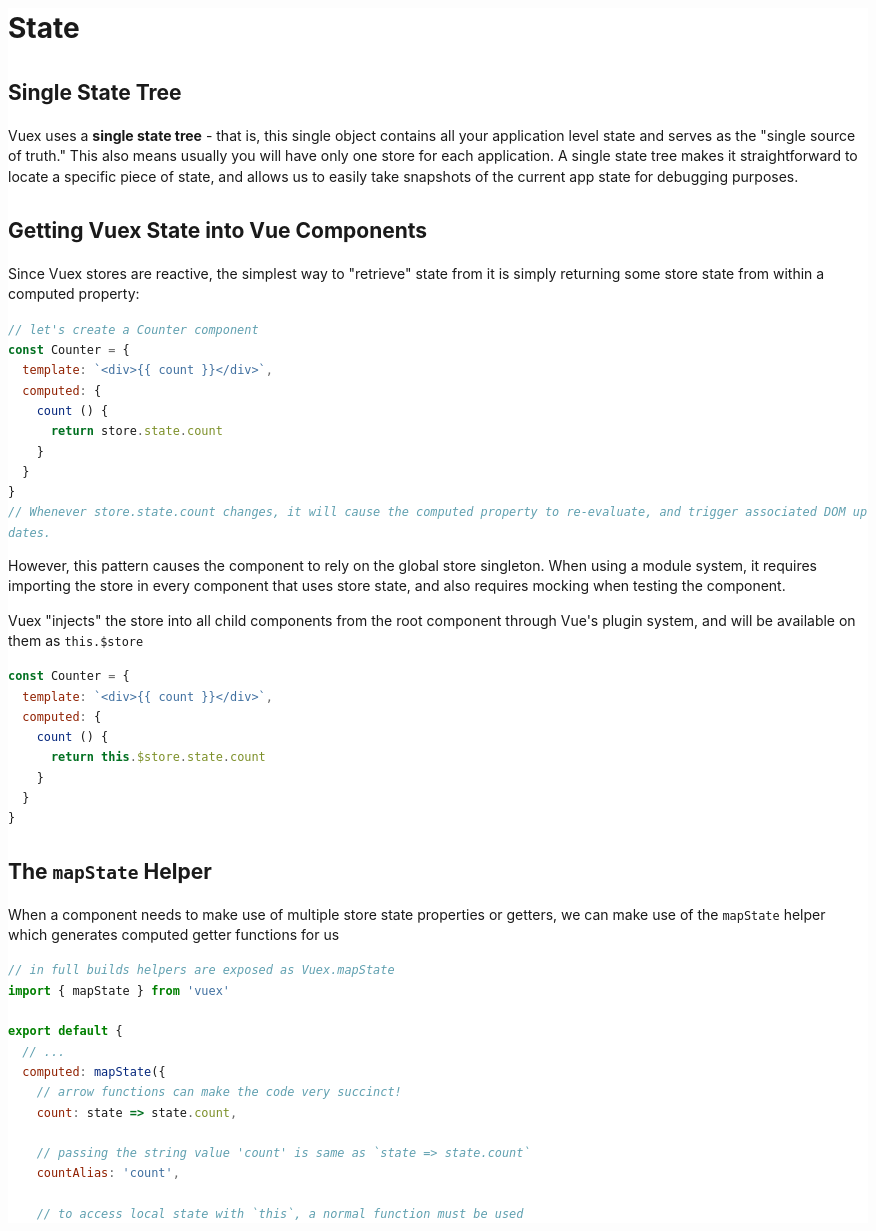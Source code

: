 #  State

## Single State Tree

Vuex uses a **single state tree** - that is, this single object contains all your application level state and serves as the "single source of truth." This also means usually you will have only one store for each application. A single state tree makes it straightforward to locate a specific piece of state, and allows us to easily take snapshots of the current app state for debugging purposes.

## Getting Vuex State into Vue Components

 Since Vuex stores are reactive, the simplest way to "retrieve" state from it is simply returning some store state from within a computed property:

```js
// let's create a Counter component
const Counter = {
  template: `<div>{{ count }}</div>`,
  computed: {
    count () {
      return store.state.count
    }
  }
}
// Whenever store.state.count changes, it will cause the computed property to re-evaluate, and trigger associated DOM updates.
```

However, this pattern causes the component to rely on the global store singleton. When using a module system, it requires importing the store in every component that uses store state, and also requires mocking when testing the component.

Vuex "injects" the store into all child components from the root component through Vue's plugin system, and will be available on them as `this.$store`

```js
const Counter = {
  template: `<div>{{ count }}</div>`,
  computed: {
    count () {
      return this.$store.state.count
    }
  }
}
```

## The `mapState` Helper

When a component needs to make use of multiple store state properties or getters, we can make use of the `mapState` helper which generates computed getter functions for us

```js
// in full builds helpers are exposed as Vuex.mapState
import { mapState } from 'vuex'

export default {
  // ...
  computed: mapState({
    // arrow functions can make the code very succinct!
    count: state => state.count,

    // passing the string value 'count' is same as `state => state.count`
    countAlias: 'count',

    // to access local state with `this`, a normal function must be used
```